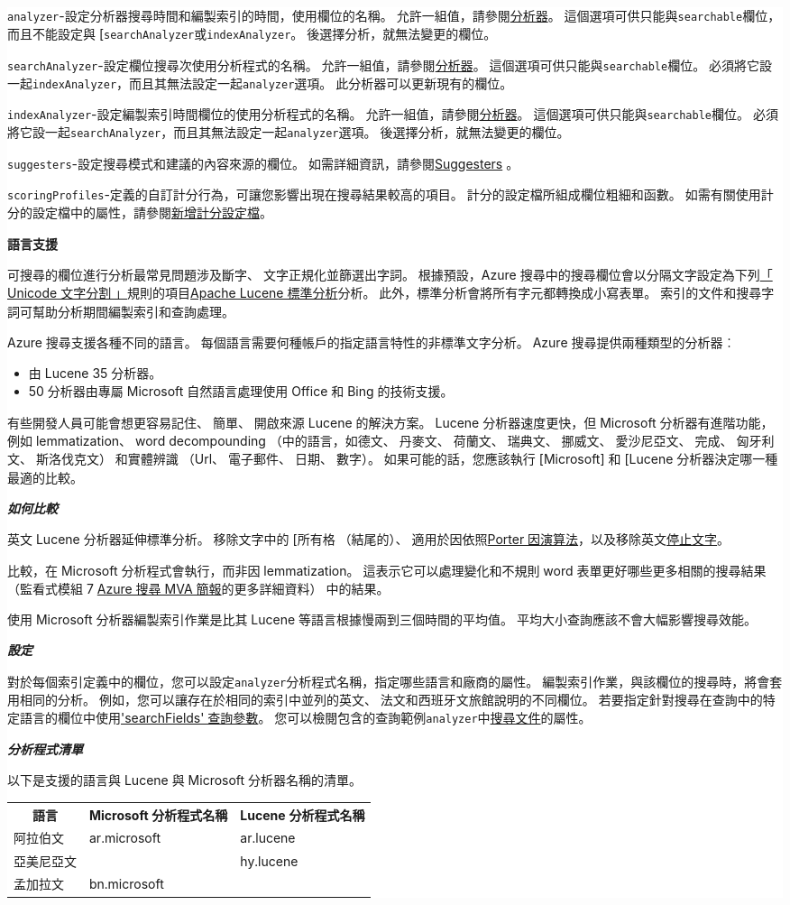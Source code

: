 `analyzer`-設定分析器搜尋時間和編製索引的時間，使用欄位的名稱。 允許一組值，請參閱[分析器](https://msdn.microsoft.com/library/mt605304.aspx)。 這個選項可供只能與`searchable`欄位，而且不能設定與 [`searchAnalyzer`或`indexAnalyzer`。  後選擇分析，就無法變更的欄位。

`searchAnalyzer`-設定欄位搜尋次使用分析程式的名稱。 允許一組值，請參閱[分析器](https://msdn.microsoft.com/library/mt605304.aspx)。 這個選項可供只能與`searchable`欄位。 必須將它設一起`indexAnalyzer`，而且其無法設定一起`analyzer`選項。 此分析器可以更新現有的欄位。

`indexAnalyzer`-設定編製索引時間欄位的使用分析程式的名稱。 允許一組值，請參閱[分析器](https://msdn.microsoft.com/library/mt605304.aspx)。 這個選項可供只能與`searchable`欄位。 必須將它設一起`searchAnalyzer`，而且其無法設定一起`analyzer`選項。 後選擇分析，就無法變更的欄位。

`suggesters`-設定搜尋模式和建議的內容來源的欄位。 如需詳細資訊，請參閱[Suggesters](#Suggesters) 。

`scoringProfiles`-定義的自訂計分行為，可讓您影響出現在搜尋結果較高的項目。 計分的設定檔所組成欄位粗細和函數。 如需有關使用計分的設定檔中的屬性，請參閱[新增計分設定檔](https://msdn.microsoft.com/library/azure/dn798928.aspx)。


<a name="LanguageSupport"></a>
**語言支援**

可搜尋的欄位進行分析最常見問題涉及斷字、 文字正規化並篩選出字詞。 根據預設，Azure 搜尋中的搜尋欄位會以分隔文字設定為下列[「 Unicode 文字分割 」](http://unicode.org/reports/tr29/)規則的項目[Apache Lucene 標準分析](http://lucene.apache.org/core/4_9_0/analyzers-common/index.html)分析。 此外，標準分析會將所有字元都轉換成小寫表單。 索引的文件和搜尋字詞可幫助分析期間編製索引和查詢處理。

Azure 搜尋支援各種不同的語言。 每個語言需要何種帳戶的指定語言特性的非標準文字分析。 Azure 搜尋提供兩種類型的分析器︰

- 由 Lucene 35 分析器。
- 50 分析器由專屬 Microsoft 自然語言處理使用 Office 和 Bing 的技術支援。

有些開發人員可能會想更容易記住、 簡單、 開啟來源 Lucene 的解決方案。 Lucene 分析器速度更快，但 Microsoft 分析器有進階功能，例如 lemmatization、 word decompounding （中的語言，如德文、 丹麥文、 荷蘭文、 瑞典文、 挪威文、 愛沙尼亞文、 完成、 匈牙利文、 斯洛伐克文） 和實體辨識 （Url、 電子郵件、 日期、 數字）。 如果可能的話，您應該執行 [Microsoft] 和 [Lucene 分析器決定哪一種最適的比較。

***如何比較***

英文 Lucene 分析器延伸標準分析。 移除文字中的 [所有格 （結尾的）、 適用於因依照[Porter 因演算法](http://tartarus.org/~martin/PorterStemmer/)，以及移除英文[停止文字](http://en.wikipedia.org/wiki/Stop_words)。

比較，在 Microsoft 分析程式會執行，而非因 lemmatization。 這表示它可以處理變化和不規則 word 表單更好哪些更多相關的搜尋結果 （監看式模組 7 [Azure 搜尋 MVA 簡報](http://www.microsoftvirtualacademy.com/training-courses/adding-microsoft-azure-search-to-your-websites-and-apps)的更多詳細資料） 中的結果。

使用 Microsoft 分析器編製索引作業是比其 Lucene 等語言根據慢兩到三個時間的平均值。 平均大小查詢應該不會大幅影響搜尋效能。

***設定***

對於每個索引定義中的欄位，您可以設定`analyzer`分析程式名稱，指定哪些語言和廠商的屬性。 編製索引作業，與該欄位的搜尋時，將會套用相同的分析。
例如，您可以讓存在於相同的索引中並列的英文、 法文和西班牙文旅館說明的不同欄位。 若要指定針對搜尋在查詢中的特定語言的欄位中使用['searchFields' 查詢參數](#SearchQueryParameters)。 您可以檢閱包含的查詢範例`analyzer`中[搜尋文件](#SearchDocs)的屬性。 

***分析程式清單***

以下是支援的語言與 Lucene 與 Microsoft 分析器名稱的清單。

<table style="font-size:12">
    <tr>
        <th>語言</th>
        <th>Microsoft 分析程式名稱</th>
        <th>Lucene 分析程式名稱</th>
    </tr>
    <tr>
        <td>阿拉伯文</td>
        <td>ar.microsoft</td>
        <td>ar.lucene</td>      
    </tr>
    <tr>
        <td>亞美尼亞文</td>
        <td></td>
        <td>hy.lucene</td>
    </tr>
    <tr>
        <td>孟加拉文</td>
        <td>bn.microsoft</td>
        <td></td>